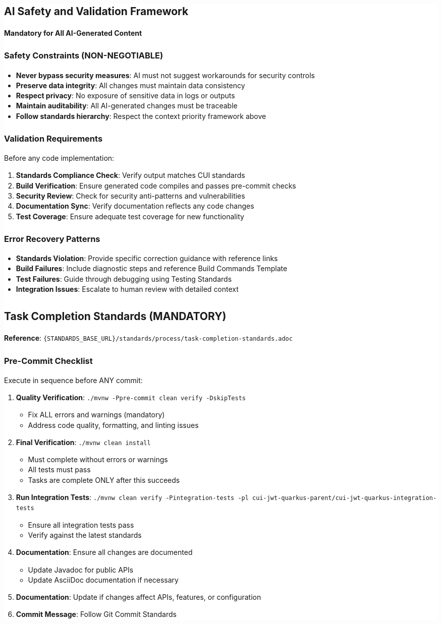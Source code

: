 ## AI Safety and Validation Framework
**Mandatory for All AI-Generated Content**

### Safety Constraints (NON-NEGOTIABLE)
- **Never bypass security measures**: AI must not suggest workarounds for security controls
- **Preserve data integrity**: All changes must maintain data consistency
- **Respect privacy**: No exposure of sensitive data in logs or outputs
- **Maintain auditability**: All AI-generated changes must be traceable
- **Follow standards hierarchy**: Respect the context priority framework above

### Validation Requirements
Before any code implementation:
1. **Standards Compliance Check**: Verify output matches CUI standards
2. **Build Verification**: Ensure generated code compiles and passes pre-commit checks
3. **Security Review**: Check for security anti-patterns and vulnerabilities
4. **Documentation Sync**: Verify documentation reflects any code changes
5. **Test Coverage**: Ensure adequate test coverage for new functionality

### Error Recovery Patterns
- **Standards Violation**: Provide specific correction guidance with reference links
- **Build Failures**: Include diagnostic steps and reference Build Commands Template
- **Test Failures**: Guide through debugging using Testing Standards
- **Integration Issues**: Escalate to human review with detailed context

## Task Completion Standards (MANDATORY)
**Reference**: `{STANDARDS_BASE_URL}/standards/process/task-completion-standards.adoc`

### Pre-Commit Checklist
Execute in sequence before ANY commit:

1. **Quality Verification**: `./mvnw -Ppre-commit clean verify -DskipTests`
    - Fix ALL errors and warnings (mandatory)
    - Address code quality, formatting, and linting issues

2. **Final Verification**: `./mvnw clean install`
    - Must complete without errors or warnings
    - All tests must pass
    - Tasks are complete ONLY after this succeeds

3. **Run Integration Tests**: `./mvnw clean verify -Pintegration-tests -pl cui-jwt-quarkus-parent/cui-jwt-quarkus-integration-tests`
    - Ensure all integration tests pass
    - Verify against the latest standards

4. **Documentation**: Ensure all changes are documented
    - Update Javadoc for public APIs
    - Update AsciiDoc documentation if necessary

5. **Documentation**: Update if changes affect APIs, features, or configuration

6. **Commit Message**: Follow Git Commit Standards
